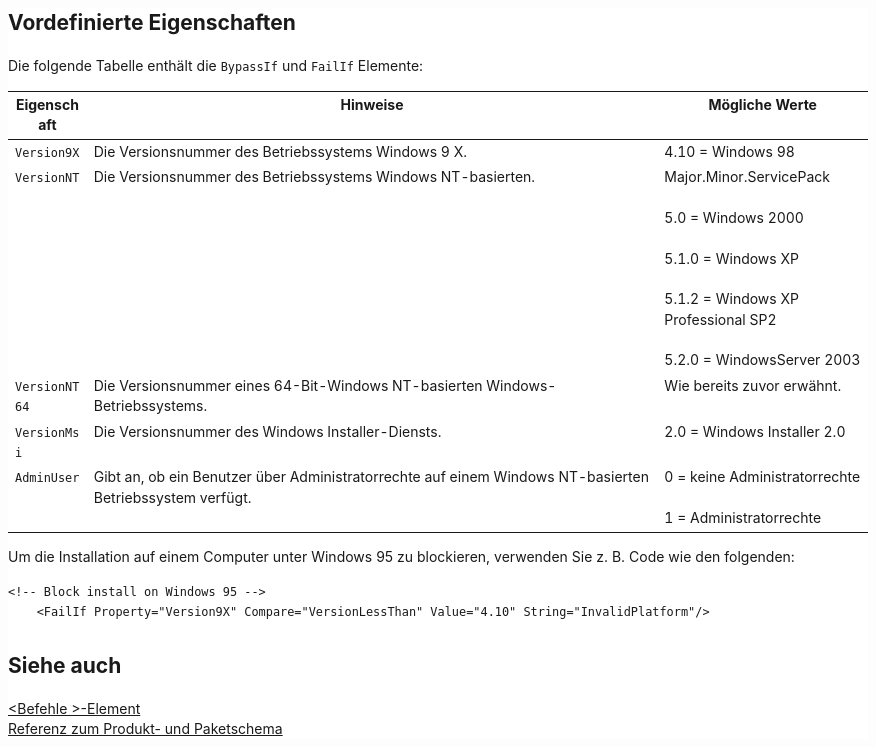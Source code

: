 ## <a name="predefined-properties"></a>Vordefinierte Eigenschaften  
 Die folgende Tabelle enthält die `BypassIf` und `FailIf` Elemente:  
  
|Eigenschaft|Hinweise|Mögliche Werte|  
|--------------|-----------|---------------------|  
|`Version9X`|Die Versionsnummer des Betriebssystems Windows 9 X.|4.10 = Windows 98|  
|`VersionNT`|Die Versionsnummer des Betriebssystems Windows NT-basierten.|Major.Minor.ServicePack<br /><br /> 5.0 = Windows 2000<br /><br /> 5.1.0 = Windows XP<br /><br /> 5.1.2 = Windows XP Professional SP2<br /><br /> 5.2.0 = WindowsServer 2003|  
|`VersionNT64`|Die Versionsnummer eines 64-Bit-Windows NT-basierten Windows-Betriebssystems.|Wie bereits zuvor erwähnt.|  
|`VersionMsi`|Die Versionsnummer des Windows Installer-Diensts.|2.0 = Windows Installer 2.0|  
|`AdminUser`|Gibt an, ob ein Benutzer über Administratorrechte auf einem Windows NT-basierten Betriebssystem verfügt.|0 = keine Administratorrechte<br /><br /> 1 = Administratorrechte|  
  
 Um die Installation auf einem Computer unter Windows 95 zu blockieren, verwenden Sie z. B. Code wie den folgenden:  
  
```  
<!-- Block install on Windows 95 -->  
    <FailIf Property="Version9X" Compare="VersionLessThan" Value="4.10" String="InvalidPlatform"/>  
```  
  
## <a name="see-also"></a>Siehe auch  
 [\<Befehle >-Element](../deployment/commands-element-bootstrapper.md)   
 [Referenz zum Produkt- und Paketschema](../deployment/product-and-package-schema-reference.md)
